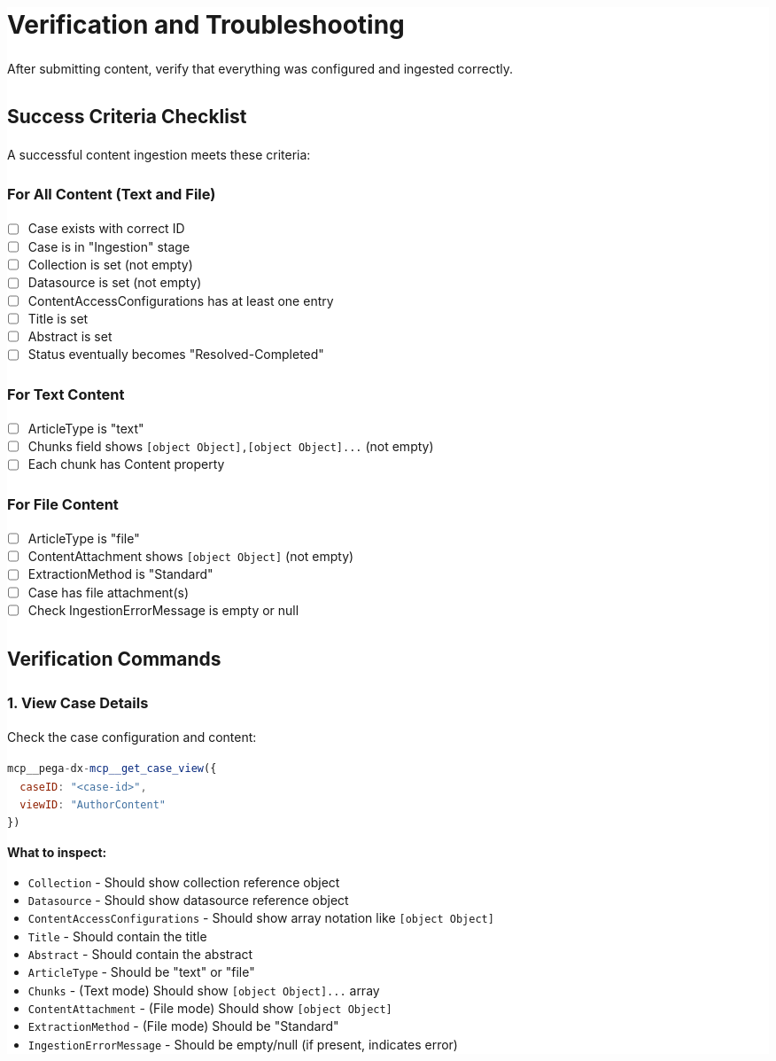 # Verification and Troubleshooting

After submitting content, verify that everything was configured and ingested correctly.

## Success Criteria Checklist

A successful content ingestion meets these criteria:

### For All Content (Text and File)
- [ ] Case exists with correct ID
- [ ] Case is in "Ingestion" stage
- [ ] Collection is set (not empty)
- [ ] Datasource is set (not empty)
- [ ] ContentAccessConfigurations has at least one entry
- [ ] Title is set
- [ ] Abstract is set
- [ ] Status eventually becomes "Resolved-Completed"

### For Text Content
- [ ] ArticleType is "text"
- [ ] Chunks field shows `[object Object],[object Object]...` (not empty)
- [ ] Each chunk has Content property

### For File Content
- [ ] ArticleType is "file"
- [ ] ContentAttachment shows `[object Object]` (not empty)
- [ ] ExtractionMethod is "Standard"
- [ ] Case has file attachment(s)
- [ ] Check IngestionErrorMessage is empty or null

## Verification Commands

### 1. View Case Details

Check the case configuration and content:

```javascript
mcp__pega-dx-mcp__get_case_view({
  caseID: "<case-id>",
  viewID: "AuthorContent"
})
```

**What to inspect:**
- `Collection` - Should show collection reference object
- `Datasource` - Should show datasource reference object
- `ContentAccessConfigurations` - Should show array notation like `[object Object]`
- `Title` - Should contain the title
- `Abstract` - Should contain the abstract
- `ArticleType` - Should be "text" or "file"
- `Chunks` - (Text mode) Should show `[object Object]...` array
- `ContentAttachment` - (File mode) Should show `[object Object]`
- `ExtractionMethod` - (File mode) Should be "Standard"
- `IngestionErrorMessage` - Should be empty/null (if present, indicates error)
